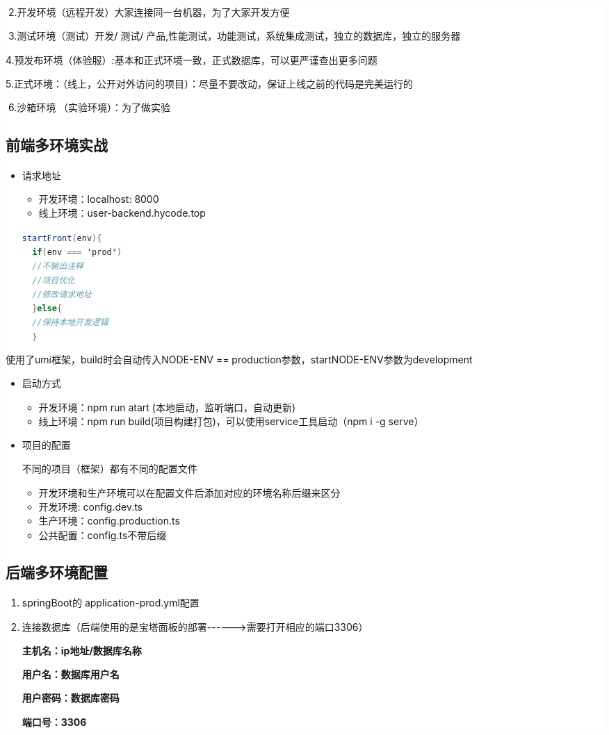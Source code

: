 ​	2.开发环境（远程开发）大家连接同一台机器，为了大家开发方便

​	3.测试环境（测试）开发/ 测试/ 产品,性能测试，功能测试，系统集成测试，独立的数据库，独立的服务器

​	4.预发布环境（体验服）:基本和正式环境一致，正式数据库，可以更严谨查出更多问题

​	5.正式环境：（线上，公开对外访问的项目）：尽量不要改动，保证上线之前的代码是完美运行的

​	6.沙箱环境 （实验环境）：为了做实验



## 前端多环境实战

- 请求地址

   - 开发环境：localhost: 8000
   - 线上环境：user-backend.hycode.top

  ```java
  startFront(env){
  	if(env === 'prod')
  	//不输出注释
  	//项目优化
  	//修改请求地址
  	}else{
  	//保持本地开发逻辑
  	}
  ```



使用了umi框架，build时会自动传入NODE-ENV  == production参数，startNODE-ENV参数为development

- 启动方式

   - 开发环境：npm run atart (本地启动，监听端口，自动更新)
   - 线上环境：npm run build(项目构建打包)，可以使用service工具启动（npm i -g serve）

- 项目的配置

  不同的项目（框架）都有不同的配置文件

   - 开发环境和生产环境可以在配置文件后添加对应的环境名称后缀来区分
   - 开发环境: config.dev.ts
   - 生产环境：config.production.ts
   - 公共配置：config.ts不带后缀

## 后端多环境配置

1. springBoot的 application-prod.yml配置

2. 连接数据库（后端使用的是宝塔面板的部署------>需要打开相应的端口3306）

   **主机名：ip地址/数据库名称**

   **用户名：数据库用户名**

   **用户密码：数据库密码**

   **端口号：3306**
